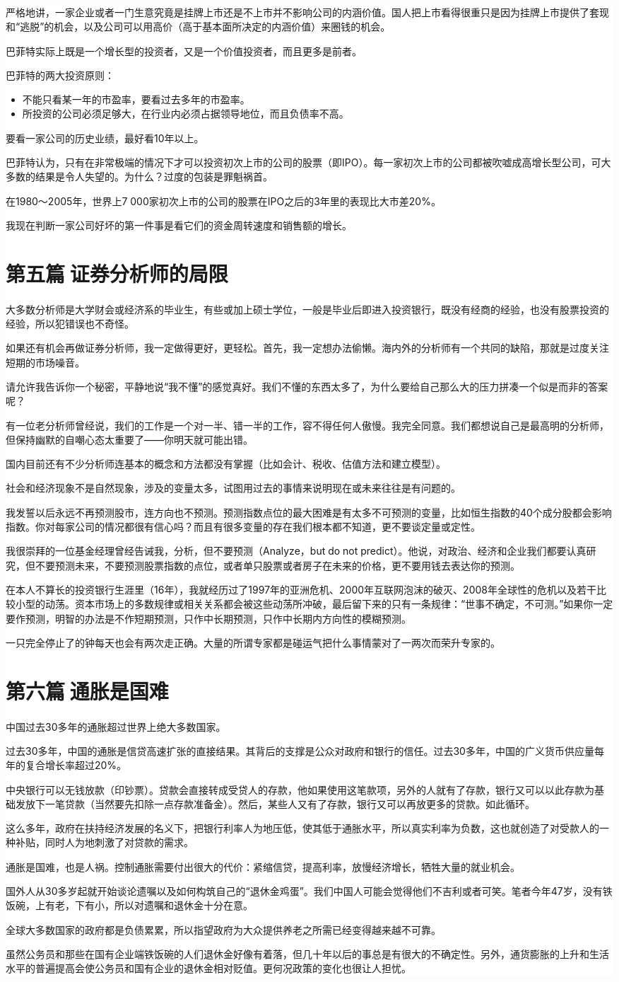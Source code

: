 严格地讲，一家企业或者一门生意究竟是挂牌上市还是不上市并不影响公司的内涵价值。国人把上市看得很重只是因为挂牌上市提供了套现和“逃脱”的机会，以及公司可以用高价（高于基本面所决定的内涵价值）来圈钱的机会。

巴菲特实际上既是一个增长型的投资者，又是一个价值投资者，而且更多是前者。

巴菲特的两大投资原则：
* 不能只看某一年的市盈率，要看过去多年的市盈率。
* 所投资的公司必须足够大，在行业内必须占据领导地位，而且负债率不高。

要看一家公司的历史业绩，最好看10年以上。

巴菲特认为，只有在非常极端的情况下才可以投资初次上市的公司的股票（即IPO）。每一家初次上市的公司都被吹嘘成高增长型公司，可大多数的结果是令人失望的。为什么？过度的包装是罪魁祸首。

在1980～2005年，世界上7 000家初次上市的公司的股票在IPO之后的3年里的表现比大市差20%。

我现在判断一家公司好坏的第一件事是看它们的资金周转速度和销售额的增长。


# 第五篇  证券分析师的局限
大多数分析师是大学财会或经济系的毕业生，有些或加上硕士学位，一般是毕业后即进入投资银行，既没有经商的经验，也没有股票投资的经验，所以犯错误也不奇怪。

如果还有机会再做证券分析师，我一定做得更好，更轻松。首先，我一定想办法偷懒。海内外的分析师有一个共同的缺陷，那就是过度关注短期的市场噪音。

请允许我告诉你一个秘密，平静地说“我不懂”的感觉真好。我们不懂的东西太多了，为什么要给自己那么大的压力拼凑一个似是而非的答案呢？

有一位老分析师曾经说，我们的工作是一个对一半、错一半的工作，容不得任何人傲慢。我完全同意。我们都想说自己是最高明的分析师，但保持幽默的自嘲心态太重要了——你明天就可能出错。

国内目前还有不少分析师连基本的概念和方法都没有掌握（比如会计、税收、估值方法和建立模型）。

社会和经济现象不是自然现象，涉及的变量太多，试图用过去的事情来说明现在或未来往往是有问题的。

我发誓以后永远不再预测股市，连方向也不预测。预测指数点位的最大困难是有太多不可预测的变量，比如恒生指数的40个成分股都会影响指数。你对每家公司的情况都很有信心吗？而且有很多变量的存在我们根本都不知道，更不要谈定量或定性。

我很崇拜的一位基金经理曾经告诫我，分析，但不要预测（Analyze，but do not predict）。他说，对政治、经济和企业我们都要认真研究，但不要预测未来，不要预测股票指数的点位，或者单只股票或者房子在未来的价格，更不要用钱去表达你的预测。

在本人不算长的投资银行生涯里（16年），我就经历过了1997年的亚洲危机、2000年互联网泡沫的破灭、2008年全球性的危机以及若干比较小型的动荡。资本市场上的多数规律或相关关系都会被这些动荡所冲破，最后留下来的只有一条规律：“世事不确定，不可测。”如果你一定要作预测，明智的办法是不作短期预测，只作中长期预测，只作中长期内方向性的模糊预测。

一只完全停止了的钟每天也会有两次走正确。大量的所谓专家都是碰运气把什么事情蒙对了一两次而荣升专家的。

# 第六篇  通胀是国难
中国过去30多年的通胀超过世界上绝大多数国家。

过去30多年，中国的通胀是信贷高速扩张的直接结果。其背后的支撑是公众对政府和银行的信任。过去30多年，中国的广义货币供应量每年的复合增长率超过20%。

中央银行可以无钱放款（印钞票）。贷款会直接转成受贷人的存款，他如果使用这笔款项，另外的人就有了存款，银行又可以以此存款为基础发放下一笔贷款（当然要先扣除一点存款准备金）。然后，某些人又有了存款，银行又可以再放更多的贷款。如此循环。

这么多年，政府在扶持经济发展的名义下，把银行利率人为地压低，使其低于通胀水平，所以真实利率为负数，这也就创造了对受款人的一种补贴，同时人为地刺激了对贷款的需求。

通胀是国难，也是人祸。控制通胀需要付出很大的代价：紧缩信贷，提高利率，放慢经济增长，牺牲大量的就业机会。

国外人从30多岁起就开始谈论遗嘱以及如何构筑自己的“退休金鸡蛋”。我们中国人可能会觉得他们不吉利或者可笑。笔者今年47岁，没有铁饭碗，上有老，下有小，所以对遗嘱和退休金十分在意。

全球大多数国家的政府都是负债累累，所以指望政府为大众提供养老之所需已经变得越来越不可靠。

虽然公务员和那些在国有企业端铁饭碗的人们退休金好像有着落，但几十年以后的事总是有很大的不确定性。另外，通货膨胀的上升和生活水平的普遍提高会使公务员和国有企业的退休金相对贬值。更何况政策的变化也很让人担忧。

